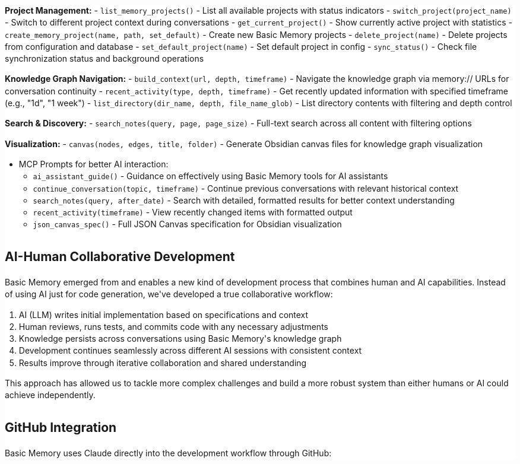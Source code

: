   **Project Management:**
    - `list_memory_projects()` - List all available projects with status indicators
    - `switch_project(project_name)` - Switch to different project context during conversations
    - `get_current_project()` - Show currently active project with statistics
    - `create_memory_project(name, path, set_default)` - Create new Basic Memory projects
    - `delete_project(name)` - Delete projects from configuration and database
    - `set_default_project(name)` - Set default project in config
    - `sync_status()` - Check file synchronization status and background operations

  **Knowledge Graph Navigation:**
    - `build_context(url, depth, timeframe)` - Navigate the knowledge graph via memory:// URLs for conversation continuity
    - `recent_activity(type, depth, timeframe)` - Get recently updated information with specified timeframe (e.g., "1d", "1 week")
    - `list_directory(dir_name, depth, file_name_glob)` - List directory contents with filtering and depth control

  **Search & Discovery:**
    - `search_notes(query, page, page_size)` - Full-text search across all content with filtering options

  **Visualization:**
    - `canvas(nodes, edges, title, folder)` - Generate Obsidian canvas files for knowledge graph visualization

- MCP Prompts for better AI interaction:
    - `ai_assistant_guide()` - Guidance on effectively using Basic Memory tools for AI assistants
    - `continue_conversation(topic, timeframe)` - Continue previous conversations with relevant historical context
    - `search_notes(query, after_date)` - Search with detailed, formatted results for better context understanding
    - `recent_activity(timeframe)` - View recently changed items with formatted output
    - `json_canvas_spec()` - Full JSON Canvas specification for Obsidian visualization

## AI-Human Collaborative Development

Basic Memory emerged from and enables a new kind of development process that combines human and AI capabilities. Instead
of using AI just for code generation, we've developed a true collaborative workflow:

1. AI (LLM) writes initial implementation based on specifications and context
2. Human reviews, runs tests, and commits code with any necessary adjustments
3. Knowledge persists across conversations using Basic Memory's knowledge graph
4. Development continues seamlessly across different AI sessions with consistent context
5. Results improve through iterative collaboration and shared understanding

This approach has allowed us to tackle more complex challenges and build a more robust system than either humans or AI
could achieve independently.

## GitHub Integration

Basic Memory uses Claude directly into the development workflow through GitHub:
